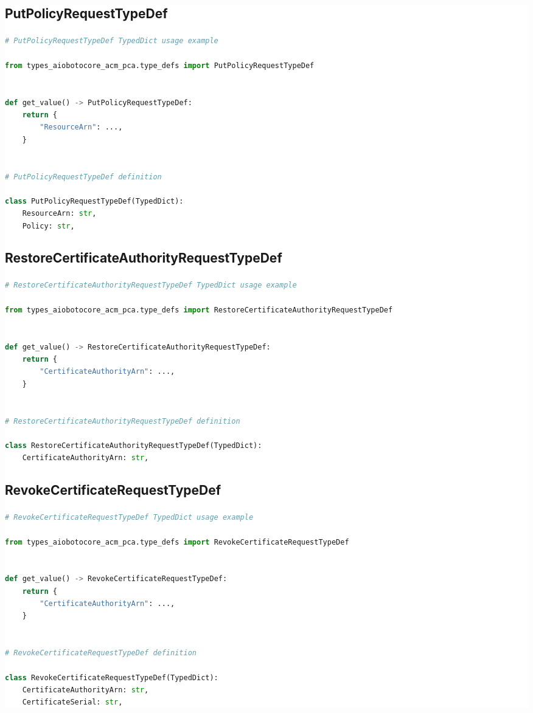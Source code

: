 ```python
```


## PutPolicyRequestTypeDef

```python
# PutPolicyRequestTypeDef TypedDict usage example

from types_aiobotocore_acm_pca.type_defs import PutPolicyRequestTypeDef


def get_value() -> PutPolicyRequestTypeDef:
    return {
        "ResourceArn": ...,
    }


# PutPolicyRequestTypeDef definition

class PutPolicyRequestTypeDef(TypedDict):
    ResourceArn: str,
    Policy: str,
```


## RestoreCertificateAuthorityRequestTypeDef

```python
# RestoreCertificateAuthorityRequestTypeDef TypedDict usage example

from types_aiobotocore_acm_pca.type_defs import RestoreCertificateAuthorityRequestTypeDef


def get_value() -> RestoreCertificateAuthorityRequestTypeDef:
    return {
        "CertificateAuthorityArn": ...,
    }


# RestoreCertificateAuthorityRequestTypeDef definition

class RestoreCertificateAuthorityRequestTypeDef(TypedDict):
    CertificateAuthorityArn: str,
```


## RevokeCertificateRequestTypeDef

```python
# RevokeCertificateRequestTypeDef TypedDict usage example

from types_aiobotocore_acm_pca.type_defs import RevokeCertificateRequestTypeDef


def get_value() -> RevokeCertificateRequestTypeDef:
    return {
        "CertificateAuthorityArn": ...,
    }


# RevokeCertificateRequestTypeDef definition

class RevokeCertificateRequestTypeDef(TypedDict):
    CertificateAuthorityArn: str,
    CertificateSerial: str,
```
